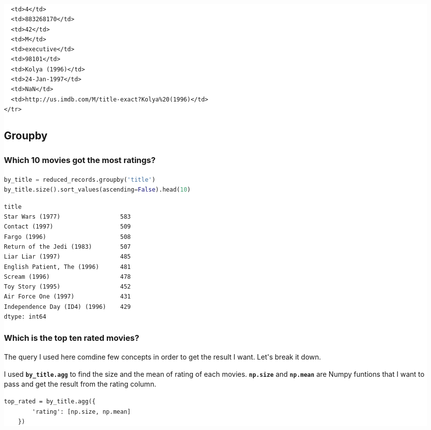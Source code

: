       <td>4</td>
      <td>883268170</td>
      <td>42</td>
      <td>M</td>
      <td>executive</td>
      <td>98101</td>
      <td>Kolya (1996)</td>
      <td>24-Jan-1997</td>
      <td>NaN</td>
      <td>http://us.imdb.com/M/title-exact?Kolya%20(1996)</td>
    </tr>
  </tbody>
</table>
</div>



## Groupby

### Which 10 movies got the most ratings?


```python
by_title = reduced_records.groupby('title')
by_title.size().sort_values(ascending=False).head(10)
```




    title
    Star Wars (1977)                 583
    Contact (1997)                   509
    Fargo (1996)                     508
    Return of the Jedi (1983)        507
    Liar Liar (1997)                 485
    English Patient, The (1996)      481
    Scream (1996)                    478
    Toy Story (1995)                 452
    Air Force One (1997)             431
    Independence Day (ID4) (1996)    429
    dtype: int64



### Which is the top ten rated movies?

The query I used here comdine few concepts in order to get the result I want. Let's break it down.

I used **`by_title.agg`** to find the size and the mean of rating of each movies. **`np.size`** and **`np.mean`** are Numpy funtions that I want to pass and get the result from the rating column.

```
top_rated = by_title.agg({
        'rating': [np.size, np.mean]
    })
```

